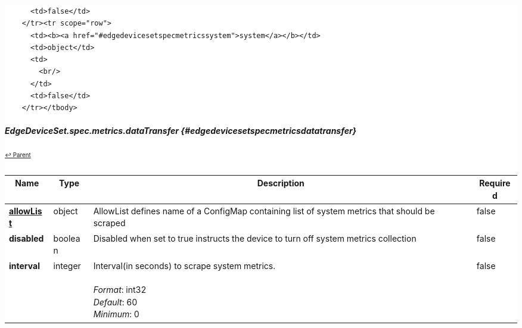           <td>false</td>
        </tr><tr scope="row">
          <td><b><a href="#edgedevicesetspecmetricssystem">system</a></b></td>
          <td>object</td>
          <td>
            <br/>
          </td>
          <td>false</td>
        </tr></tbody>
  </table>
</div>


##### EdgeDeviceSet.spec.metrics.dataTransfer {#edgedevicesetspecmetricsdatatransfer}
<sup><sup>[↩ Parent](#edgedevicesetspecmetrics)</sup></sup>




<div class="table-responsive" >
  <table class="table table-sm">
      <thead>
          <tr>
              <th scope="col">Name</th>
              <th scope="col">Type</th>
              <th scope="col">Description</th>
              <th scope="col">Required</th>
          </tr>
      </thead>
      <tbody><tr scope="row">
          <td><b><a href="#edgedevicesetspecmetricsdatatransferallowlist">allowList</a></b></td>
          <td>object</td>
          <td>
            AllowList defines name of a ConfigMap containing list of system metrics that should be scraped<br/>
          </td>
          <td>false</td>
        </tr><tr scope="row">
          <td><b>disabled</b></td>
          <td>boolean</td>
          <td>
            Disabled when set to true instructs the device to turn off system metrics collection<br/>
          </td>
          <td>false</td>
        </tr><tr scope="row">
          <td><b>interval</b></td>
          <td>integer</td>
          <td>
            Interval(in seconds) to scrape system metrics.<br/>
            <br/>
              <i>Format</i>: int32<br/>
              <i>Default</i>: 60<br/>
              <i>Minimum</i>: 0<br/>
          </td>
          <td>false</td>
        </tr></tbody>
  </table>
</div>

